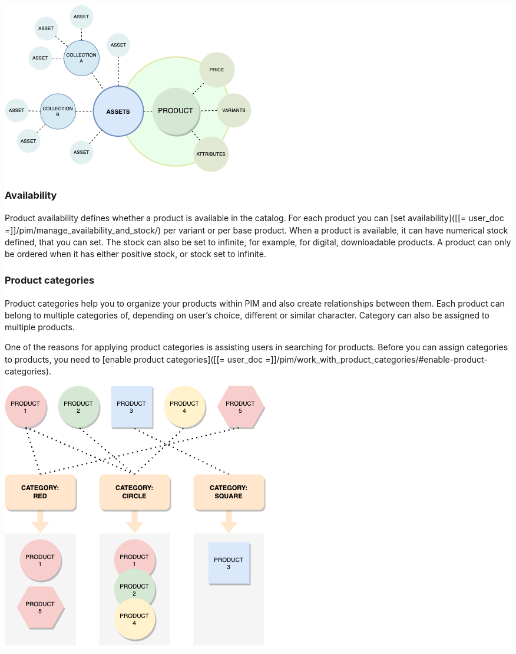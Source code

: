 ![Products assets](img/product_assets.png)

### Availability

Product availability defines whether a product is available in the catalog.
For each product you can [set availability]([[= user_doc =]]/pim/manage_availability_and_stock/) per variant or per base product.
When a product is available, it can have numerical stock defined, that you can set.
The stock can also be set to infinite, for example, for digital, downloadable products.
A product can only be ordered when it has either positive stock, or stock set to infinite.

### Product categories

Product categories help you to organize your products within PIM and also create relationships between them.
Each product can belong to multiple categories of, depending on user’s choice, different or similar character.
Category can also be assigned to multiple products.

One of the reasons for applying product categories is assisting users in searching for products.
Before you can assign categories to products, you need to [enable product categories]([[= user_doc =]]/pim/work_with_product_categories/#enable-product-categories).

![Product categories](img/product_categories.png)
